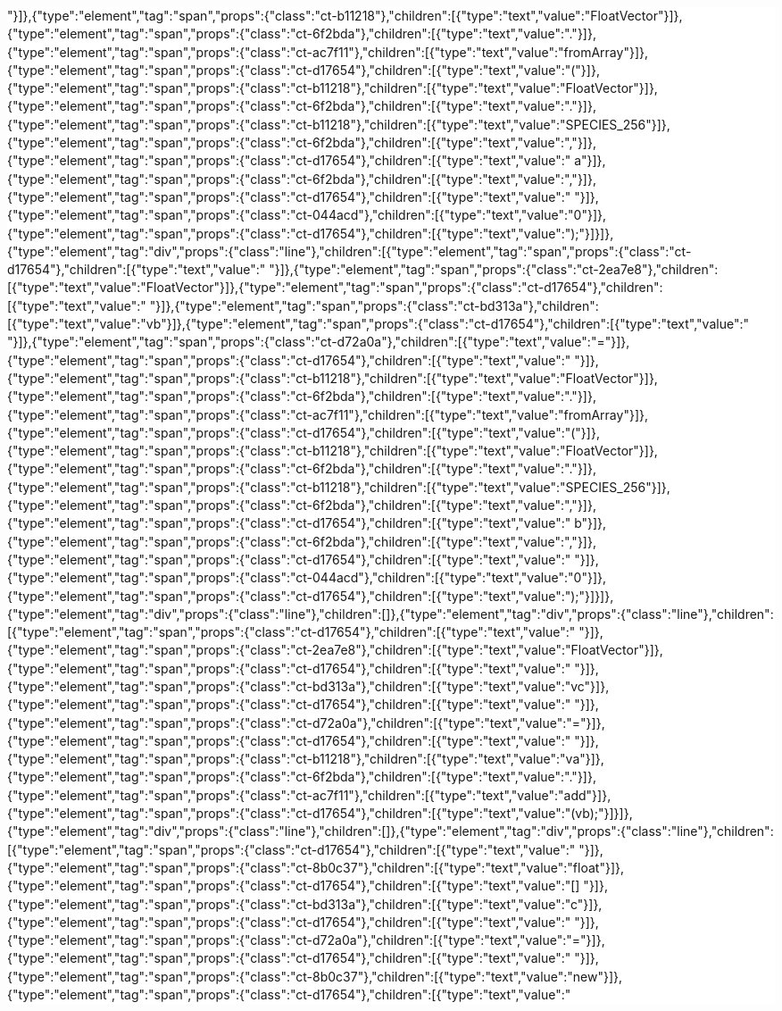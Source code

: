 "}]},{"type":"element","tag":"span","props":{"class":"ct-b11218"},"children":[{"type":"text","value":"FloatVector"}]},{"type":"element","tag":"span","props":{"class":"ct-6f2bda"},"children":[{"type":"text","value":"."}]},{"type":"element","tag":"span","props":{"class":"ct-ac7f11"},"children":[{"type":"text","value":"fromArray"}]},{"type":"element","tag":"span","props":{"class":"ct-d17654"},"children":[{"type":"text","value":"("}]},{"type":"element","tag":"span","props":{"class":"ct-b11218"},"children":[{"type":"text","value":"FloatVector"}]},{"type":"element","tag":"span","props":{"class":"ct-6f2bda"},"children":[{"type":"text","value":"."}]},{"type":"element","tag":"span","props":{"class":"ct-b11218"},"children":[{"type":"text","value":"SPECIES_256"}]},{"type":"element","tag":"span","props":{"class":"ct-6f2bda"},"children":[{"type":"text","value":","}]},{"type":"element","tag":"span","props":{"class":"ct-d17654"},"children":[{"type":"text","value":" a"}]},{"type":"element","tag":"span","props":{"class":"ct-6f2bda"},"children":[{"type":"text","value":","}]},{"type":"element","tag":"span","props":{"class":"ct-d17654"},"children":[{"type":"text","value":" "}]},{"type":"element","tag":"span","props":{"class":"ct-044acd"},"children":[{"type":"text","value":"0"}]},{"type":"element","tag":"span","props":{"class":"ct-d17654"},"children":[{"type":"text","value":");"}]}]},{"type":"element","tag":"div","props":{"class":"line"},"children":[{"type":"element","tag":"span","props":{"class":"ct-d17654"},"children":[{"type":"text","value":"    "}]},{"type":"element","tag":"span","props":{"class":"ct-2ea7e8"},"children":[{"type":"text","value":"FloatVector"}]},{"type":"element","tag":"span","props":{"class":"ct-d17654"},"children":[{"type":"text","value":" "}]},{"type":"element","tag":"span","props":{"class":"ct-bd313a"},"children":[{"type":"text","value":"vb"}]},{"type":"element","tag":"span","props":{"class":"ct-d17654"},"children":[{"type":"text","value":" "}]},{"type":"element","tag":"span","props":{"class":"ct-d72a0a"},"children":[{"type":"text","value":"="}]},{"type":"element","tag":"span","props":{"class":"ct-d17654"},"children":[{"type":"text","value":" "}]},{"type":"element","tag":"span","props":{"class":"ct-b11218"},"children":[{"type":"text","value":"FloatVector"}]},{"type":"element","tag":"span","props":{"class":"ct-6f2bda"},"children":[{"type":"text","value":"."}]},{"type":"element","tag":"span","props":{"class":"ct-ac7f11"},"children":[{"type":"text","value":"fromArray"}]},{"type":"element","tag":"span","props":{"class":"ct-d17654"},"children":[{"type":"text","value":"("}]},{"type":"element","tag":"span","props":{"class":"ct-b11218"},"children":[{"type":"text","value":"FloatVector"}]},{"type":"element","tag":"span","props":{"class":"ct-6f2bda"},"children":[{"type":"text","value":"."}]},{"type":"element","tag":"span","props":{"class":"ct-b11218"},"children":[{"type":"text","value":"SPECIES_256"}]},{"type":"element","tag":"span","props":{"class":"ct-6f2bda"},"children":[{"type":"text","value":","}]},{"type":"element","tag":"span","props":{"class":"ct-d17654"},"children":[{"type":"text","value":" b"}]},{"type":"element","tag":"span","props":{"class":"ct-6f2bda"},"children":[{"type":"text","value":","}]},{"type":"element","tag":"span","props":{"class":"ct-d17654"},"children":[{"type":"text","value":" "}]},{"type":"element","tag":"span","props":{"class":"ct-044acd"},"children":[{"type":"text","value":"0"}]},{"type":"element","tag":"span","props":{"class":"ct-d17654"},"children":[{"type":"text","value":");"}]}]},{"type":"element","tag":"div","props":{"class":"line"},"children":[]},{"type":"element","tag":"div","props":{"class":"line"},"children":[{"type":"element","tag":"span","props":{"class":"ct-d17654"},"children":[{"type":"text","value":"    "}]},{"type":"element","tag":"span","props":{"class":"ct-2ea7e8"},"children":[{"type":"text","value":"FloatVector"}]},{"type":"element","tag":"span","props":{"class":"ct-d17654"},"children":[{"type":"text","value":" "}]},{"type":"element","tag":"span","props":{"class":"ct-bd313a"},"children":[{"type":"text","value":"vc"}]},{"type":"element","tag":"span","props":{"class":"ct-d17654"},"children":[{"type":"text","value":" "}]},{"type":"element","tag":"span","props":{"class":"ct-d72a0a"},"children":[{"type":"text","value":"="}]},{"type":"element","tag":"span","props":{"class":"ct-d17654"},"children":[{"type":"text","value":" "}]},{"type":"element","tag":"span","props":{"class":"ct-b11218"},"children":[{"type":"text","value":"va"}]},{"type":"element","tag":"span","props":{"class":"ct-6f2bda"},"children":[{"type":"text","value":"."}]},{"type":"element","tag":"span","props":{"class":"ct-ac7f11"},"children":[{"type":"text","value":"add"}]},{"type":"element","tag":"span","props":{"class":"ct-d17654"},"children":[{"type":"text","value":"(vb);"}]}]},{"type":"element","tag":"div","props":{"class":"line"},"children":[]},{"type":"element","tag":"div","props":{"class":"line"},"children":[{"type":"element","tag":"span","props":{"class":"ct-d17654"},"children":[{"type":"text","value":"    "}]},{"type":"element","tag":"span","props":{"class":"ct-8b0c37"},"children":[{"type":"text","value":"float"}]},{"type":"element","tag":"span","props":{"class":"ct-d17654"},"children":[{"type":"text","value":"[] "}]},{"type":"element","tag":"span","props":{"class":"ct-bd313a"},"children":[{"type":"text","value":"c"}]},{"type":"element","tag":"span","props":{"class":"ct-d17654"},"children":[{"type":"text","value":" "}]},{"type":"element","tag":"span","props":{"class":"ct-d72a0a"},"children":[{"type":"text","value":"="}]},{"type":"element","tag":"span","props":{"class":"ct-d17654"},"children":[{"type":"text","value":" "}]},{"type":"element","tag":"span","props":{"class":"ct-8b0c37"},"children":[{"type":"text","value":"new"}]},{"type":"element","tag":"span","props":{"class":"ct-d17654"},"children":[{"type":"text","value":"